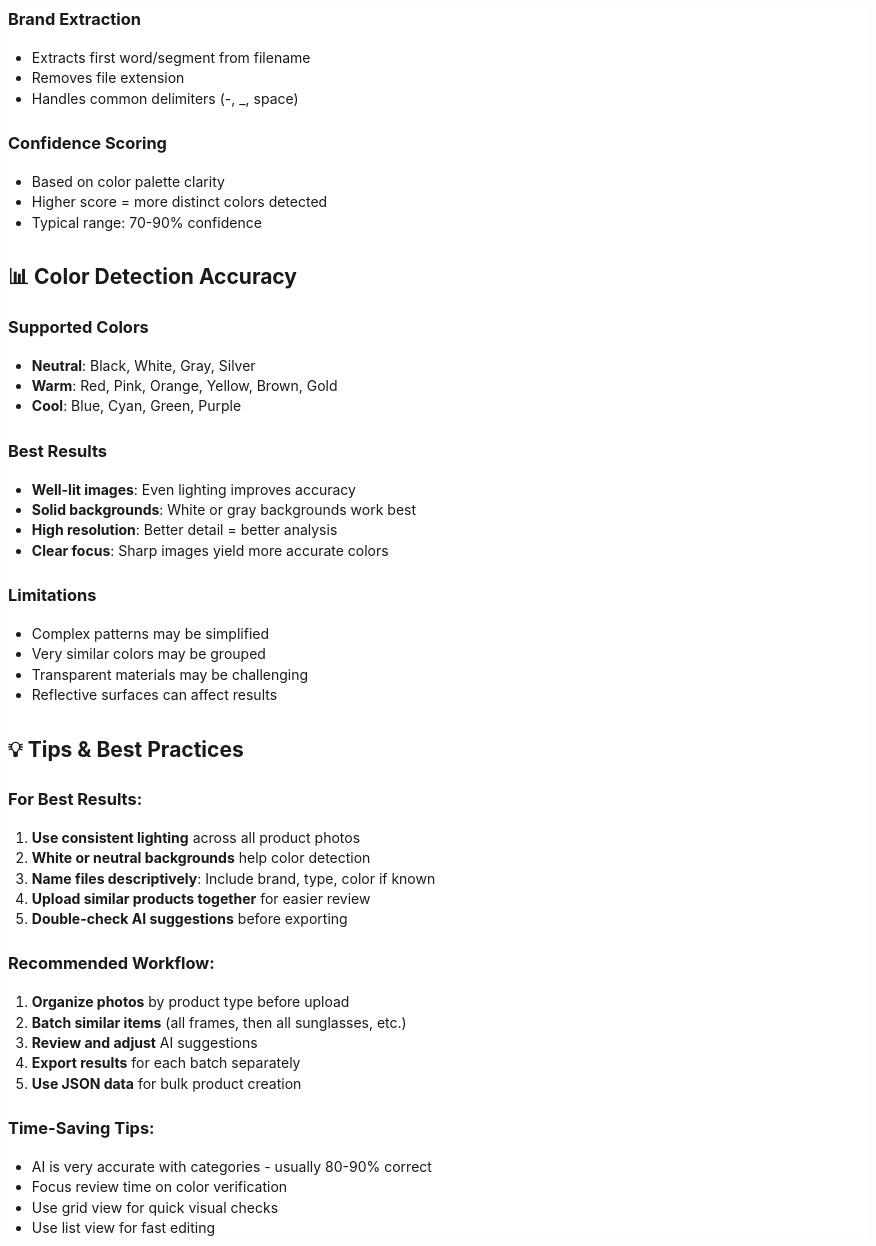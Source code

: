 ### Brand Extraction
- Extracts first word/segment from filename
- Removes file extension
- Handles common delimiters (-, _, space)

### Confidence Scoring
- Based on color palette clarity
- Higher score = more distinct colors detected
- Typical range: 70-90% confidence

## 📊 Color Detection Accuracy

### Supported Colors
- **Neutral**: Black, White, Gray, Silver
- **Warm**: Red, Pink, Orange, Yellow, Brown, Gold
- **Cool**: Blue, Cyan, Green, Purple

### Best Results
- **Well-lit images**: Even lighting improves accuracy
- **Solid backgrounds**: White or gray backgrounds work best
- **High resolution**: Better detail = better analysis
- **Clear focus**: Sharp images yield more accurate colors

### Limitations
- Complex patterns may be simplified
- Very similar colors may be grouped
- Transparent materials may be challenging
- Reflective surfaces can affect results

## 💡 Tips & Best Practices

### For Best Results:
1. **Use consistent lighting** across all product photos
2. **White or neutral backgrounds** help color detection
3. **Name files descriptively**: Include brand, type, color if known
4. **Upload similar products together** for easier review
5. **Double-check AI suggestions** before exporting

### Recommended Workflow:
1. **Organize photos** by product type before upload
2. **Batch similar items** (all frames, then all sunglasses, etc.)
3. **Review and adjust** AI suggestions
4. **Export results** for each batch separately
5. **Use JSON data** for bulk product creation

### Time-Saving Tips:
- AI is very accurate with categories - usually 80-90% correct
- Focus review time on color verification
- Use grid view for quick visual checks
- Use list view for fast editing
